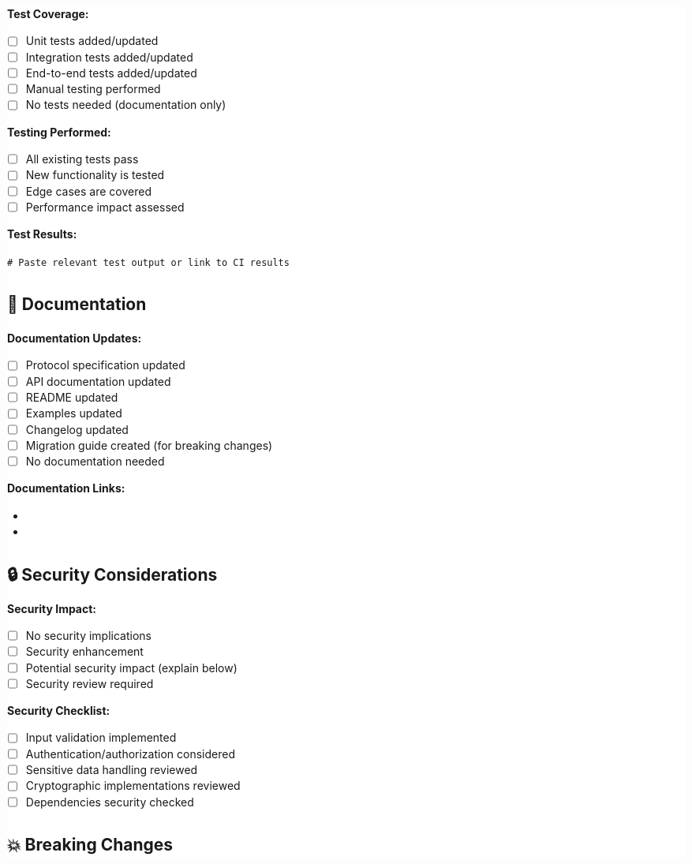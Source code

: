 **Test Coverage:**
- [ ] Unit tests added/updated
- [ ] Integration tests added/updated
- [ ] End-to-end tests added/updated
- [ ] Manual testing performed
- [ ] No tests needed (documentation only)

**Testing Performed:**

- [ ] All existing tests pass
- [ ] New functionality is tested
- [ ] Edge cases are covered
- [ ] Performance impact assessed

**Test Results:**
```
# Paste relevant test output or link to CI results
```

## 📖 Documentation

**Documentation Updates:**
- [ ] Protocol specification updated
- [ ] API documentation updated
- [ ] README updated
- [ ] Examples updated
- [ ] Changelog updated
- [ ] Migration guide created (for breaking changes)
- [ ] No documentation needed

**Documentation Links:**

- 
- 

## 🔒 Security Considerations

**Security Impact:**
- [ ] No security implications
- [ ] Security enhancement
- [ ] Potential security impact (explain below)
- [ ] Security review required

**Security Checklist:**
- [ ] Input validation implemented
- [ ] Authentication/authorization considered
- [ ] Sensitive data handling reviewed
- [ ] Cryptographic implementations reviewed
- [ ] Dependencies security checked

## 💥 Breaking Changes


